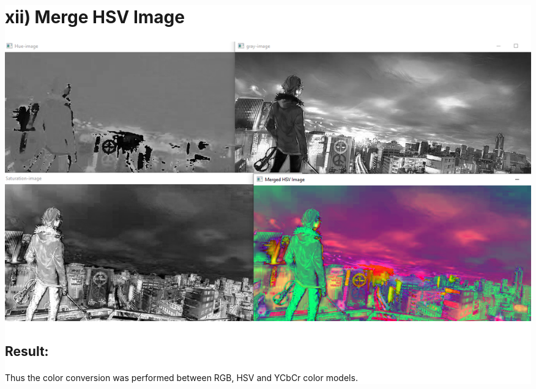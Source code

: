 # xii) Merge HSV Image

![GITHUB LOGO](e11.png)


## Result:
Thus the color conversion was performed between RGB, HSV and YCbCr color models.
